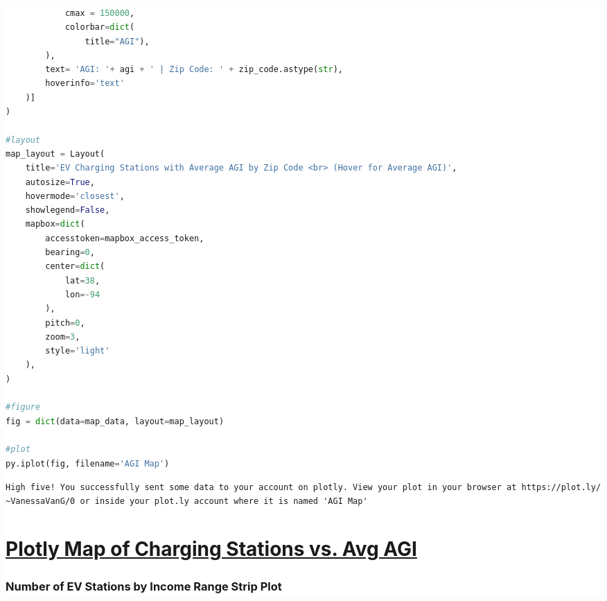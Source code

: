 ```python
            cmax = 150000,
            colorbar=dict(
                title="AGI"),
        ),
        text= 'AGI: '+ agi + ' | Zip Code: ' + zip_code.astype(str),
        hoverinfo='text'
    )]
)

#layout
map_layout = Layout(
    title='EV Charging Stations with Average AGI by Zip Code <br> (Hover for Average AGI)',
    autosize=True,
    hovermode='closest',
    showlegend=False,
    mapbox=dict(
        accesstoken=mapbox_access_token,
        bearing=0,
        center=dict(
            lat=38,
            lon=-94
        ),
        pitch=0,
        zoom=3,
        style='light'
    ),
)

#figure
fig = dict(data=map_data, layout=map_layout)

#plot
py.iplot(fig, filename='AGI Map')
```

    High five! You successfully sent some data to your account on plotly. View your plot in your browser at https://plot.ly/~VanessaVanG/0 or inside your plot.ly account where it is named 'AGI Map'
    




<iframe id="igraph" scrolling="no" style="border:none;" seamless="seamless" src="https://plot.ly/~VanessaVanG/0.embed" height="525px" width="100%"></iframe>



# [Plotly Map of Charging Stations vs. Avg AGI](https://plot.ly/~VanessaVanG/0/ev-charging-stations-with-average-agi-by-zip-code-hover-for-average-agi/)

### Number of EV Stations by Income Range Strip Plot
